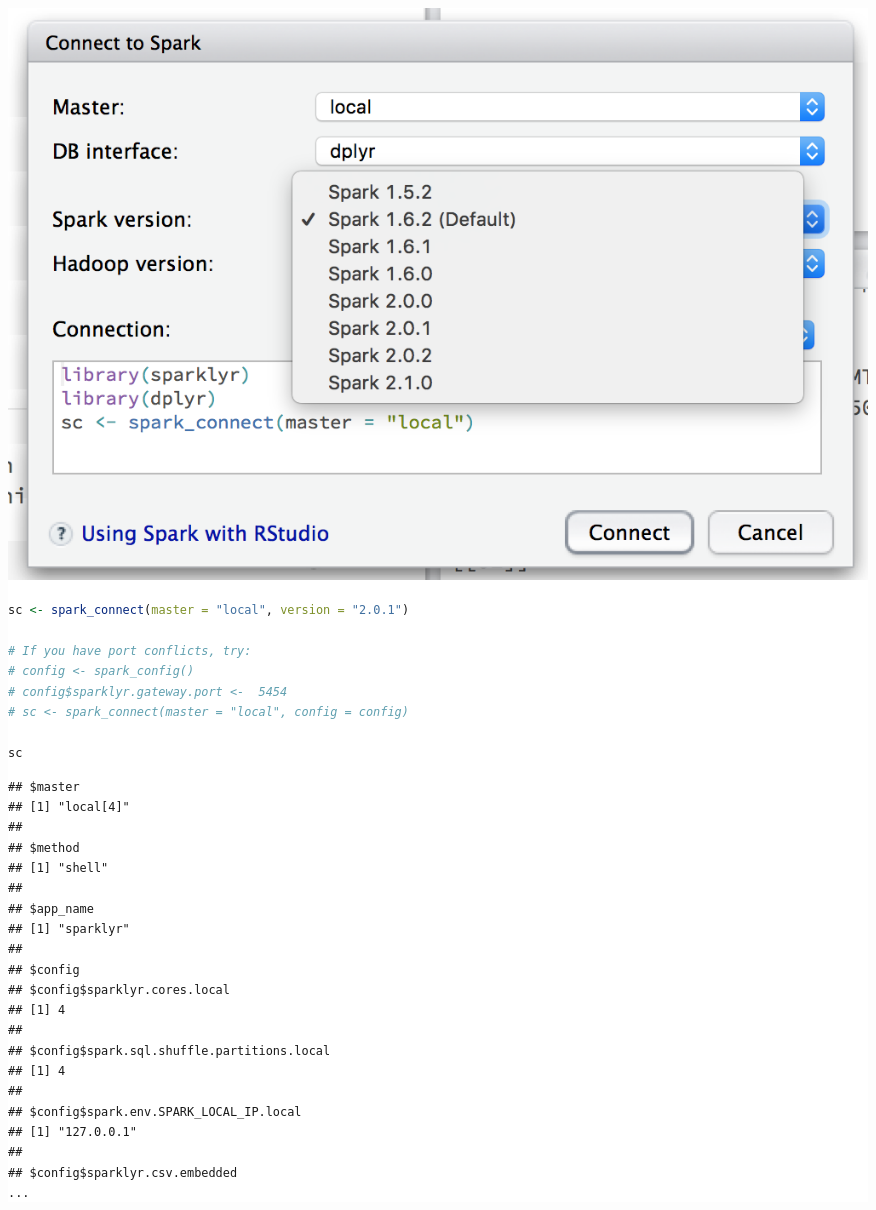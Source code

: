 ![](spark_versions.png)
  
  

```r
sc <- spark_connect(master = "local", version = "2.0.1")

# If you have port conflicts, try:
# config <- spark_config()
# config$sparklyr.gateway.port <-  5454
# sc <- spark_connect(master = "local", config = config)

sc
```

```
## $master
## [1] "local[4]"
## 
## $method
## [1] "shell"
## 
## $app_name
## [1] "sparklyr"
## 
## $config
## $config$sparklyr.cores.local
## [1] 4
## 
## $config$spark.sql.shuffle.partitions.local
## [1] 4
## 
## $config$spark.env.SPARK_LOCAL_IP.local
## [1] "127.0.0.1"
## 
## $config$sparklyr.csv.embedded
...
```